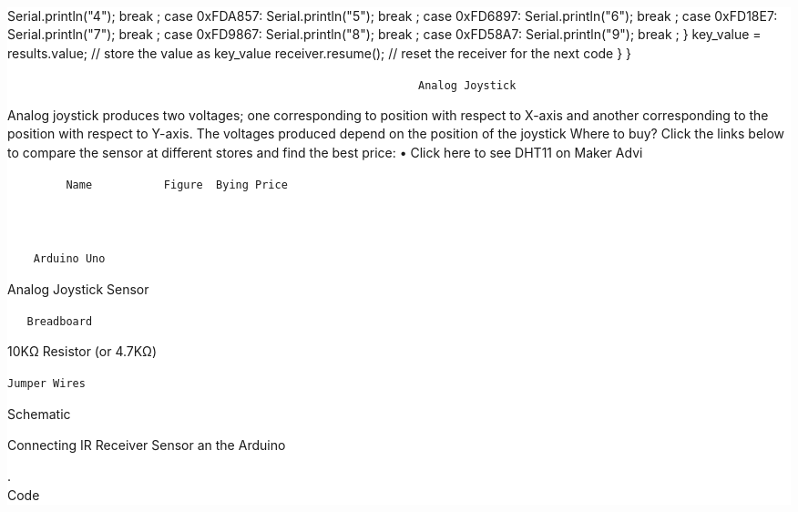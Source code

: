 Serial.println("4");
        break ;
      case 0xFDA857:
Serial.println("5");
        break ;
      case 0xFD6897:
Serial.println("6");
        break ;
      case 0xFD18E7:
Serial.println("7");
        break ;
      case 0xFD9867:
Serial.println("8");
        break ;
      case 0xFD58A7:
Serial.println("9");
        break ;
    }
key_value = results.value; // store the value as key_value
receiver.resume(); // reset the receiver for the next code
  }
}

                                                                                      
                                                                   Analog Joystick

Analog joystick produces two voltages; one corresponding to position with respect to X-axis and another corresponding to the position with respect to Y-axis. The voltages produced depend on the position of the joystick
	Where to buy?
Click the links below to compare the sensor at different stores and find the best price:
• Click here to see DHT11 on Maker Advi

             Name	        Figure	Bying Price



        Arduino Uno	      
          
	
    
    
  Analog Joystick Sensor	           
               
	


       Breadboard
	          	


10KΩ Resistor (or 4.7KΩ)	            	

    Jumper Wires	          	



Schematic

Connecting IR Receiver Sensor an the Arduino

.                                              
Code
